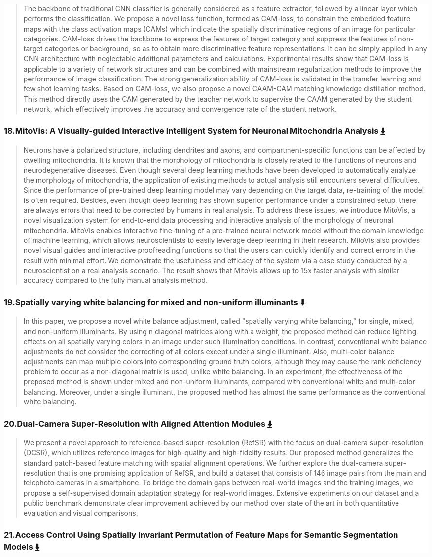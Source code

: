 >  The backbone of traditional CNN classifier is generally considered as a feature extractor, followed by a linear layer which performs the classification. We propose a novel loss function, termed as CAM-loss, to constrain the embedded feature maps with the class activation maps (CAMs) which indicate the spatially discriminative regions of an image for particular categories. CAM-loss drives the backbone to express the features of target category and suppress the features of non-target categories or background, so as to obtain more discriminative feature representations. It can be simply applied in any CNN architecture with neglectable additional parameters and calculations. Experimental results show that CAM-loss is applicable to a variety of network structures and can be combined with mainstream regularization methods to improve the performance of image classification. The strong generalization ability of CAM-loss is validated in the transfer learning and few shot learning tasks. Based on CAM-loss, we also propose a novel CAAM-CAM matching knowledge distillation method. This method directly uses the CAM generated by the teacher network to supervise the CAAM generated by the student network, which effectively improves the accuracy and convergence rate of the student network.      
### 18.MitoVis: A Visually-guided Interactive Intelligent System for Neuronal Mitochondria Analysis  [ :arrow_down: ](https://arxiv.org/pdf/2109.01351.pdf)
>  Neurons have a polarized structure, including dendrites and axons, and compartment-specific functions can be affected by dwelling mitochondria. It is known that the morphology of mitochondria is closely related to the functions of neurons and neurodegenerative diseases. Even though several deep learning methods have been developed to automatically analyze the morphology of mitochondria, the application of existing methods to actual analysis still encounters several difficulties. Since the performance of pre-trained deep learning model may vary depending on the target data, re-training of the model is often required. Besides, even though deep learning has shown superior performance under a constrained setup, there are always errors that need to be corrected by humans in real analysis. To address these issues, we introduce MitoVis, a novel visualization system for end-to-end data processing and interactive analysis of the morphology of neuronal mitochondria. MitoVis enables interactive fine-tuning of a pre-trained neural network model without the domain knowledge of machine learning, which allows neuroscientists to easily leverage deep learning in their research. MitoVis also provides novel visual guides and interactive proofreading functions so that the users can quickly identify and correct errors in the result with minimal effort. We demonstrate the usefulness and efficacy of the system via a case study conducted by a neuroscientist on a real analysis scenario. The result shows that MitoVis allows up to 15x faster analysis with similar accuracy compared to the fully manual analysis method.      
### 19.Spatially varying white balancing for mixed and non-uniform illuminants  [ :arrow_down: ](https://arxiv.org/pdf/2109.01350.pdf)
>  In this paper, we propose a novel white balance adjustment, called "spatially varying white balancing," for single, mixed, and non-uniform illuminants. By using n diagonal matrices along with a weight, the proposed method can reduce lighting effects on all spatially varying colors in an image under such illumination conditions. In contrast, conventional white balance adjustments do not consider the correcting of all colors except under a single illuminant. Also, multi-color balance adjustments can map multiple colors into corresponding ground truth colors, although they may cause the rank deficiency problem to occur as a non-diagonal matrix is used, unlike white balancing. In an experiment, the effectiveness of the proposed method is shown under mixed and non-uniform illuminants, compared with conventional white and multi-color balancing. Moreover, under a single illuminant, the proposed method has almost the same performance as the conventional white balancing.      
### 20.Dual-Camera Super-Resolution with Aligned Attention Modules  [ :arrow_down: ](https://arxiv.org/pdf/2109.01349.pdf)
>  We present a novel approach to reference-based super-resolution (RefSR) with the focus on dual-camera super-resolution (DCSR), which utilizes reference images for high-quality and high-fidelity results. Our proposed method generalizes the standard patch-based feature matching with spatial alignment operations. We further explore the dual-camera super-resolution that is one promising application of RefSR, and build a dataset that consists of 146 image pairs from the main and telephoto cameras in a smartphone. To bridge the domain gaps between real-world images and the training images, we propose a self-supervised domain adaptation strategy for real-world images. Extensive experiments on our dataset and a public benchmark demonstrate clear improvement achieved by our method over state of the art in both quantitative evaluation and visual comparisons.      
### 21.Access Control Using Spatially Invariant Permutation of Feature Maps for Semantic Segmentation Models  [ :arrow_down: ](https://arxiv.org/pdf/2109.01332.pdf)
